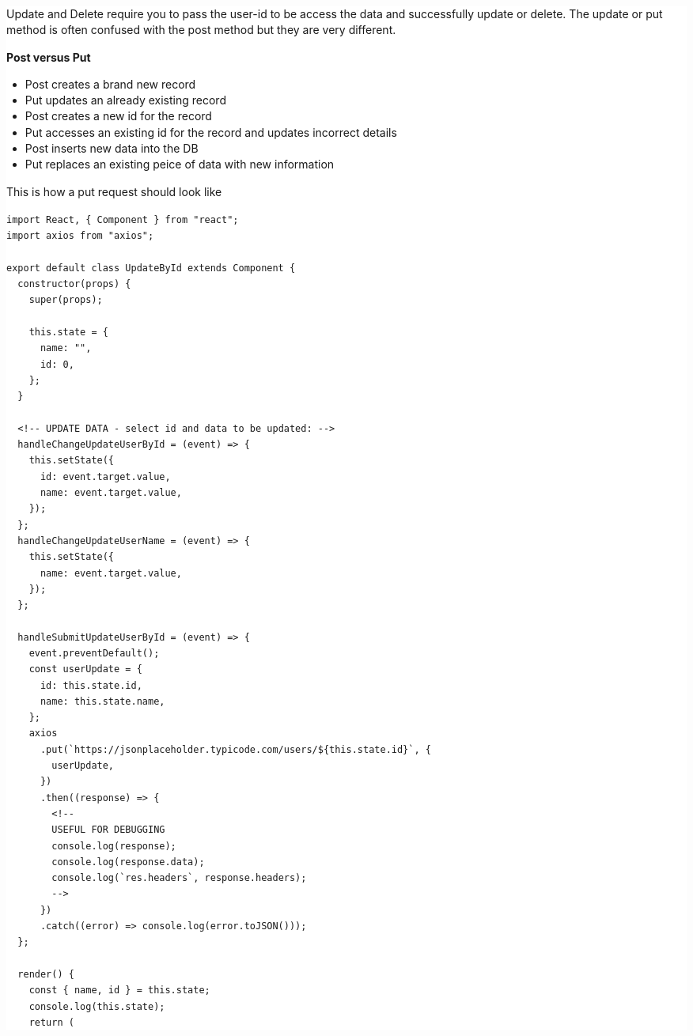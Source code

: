 Update and Delete require you to pass the user-id to be access the data and successfully update or delete. The update or put method is often confused with the post method but they are very different.

**Post versus Put**

- Post creates a brand new record
- Put updates an already existing record
- Post creates a new id for the record
- Put accesses an existing id for the record and updates incorrect details
- Post inserts new data into the DB
- Put replaces an existing peice of data with new information

This is how a put request should look like

```
import React, { Component } from "react";
import axios from "axios";

export default class UpdateById extends Component {
  constructor(props) {
    super(props);

    this.state = {
      name: "",
      id: 0,
    };
  }

  <!-- UPDATE DATA - select id and data to be updated: -->
  handleChangeUpdateUserById = (event) => {
    this.setState({
      id: event.target.value,
      name: event.target.value,
    });
  };
  handleChangeUpdateUserName = (event) => {
    this.setState({
      name: event.target.value,
    });
  };

  handleSubmitUpdateUserById = (event) => {
    event.preventDefault();
    const userUpdate = {
      id: this.state.id,
      name: this.state.name,
    };
    axios
      .put(`https://jsonplaceholder.typicode.com/users/${this.state.id}`, {
        userUpdate,
      })
      .then((response) => {
        <!--
        USEFUL FOR DEBUGGING
        console.log(response);
        console.log(response.data);
        console.log(`res.headers`, response.headers);
        -->
      })
      .catch((error) => console.log(error.toJSON()));
  };

  render() {
    const { name, id } = this.state;
    console.log(this.state);
    return (
```